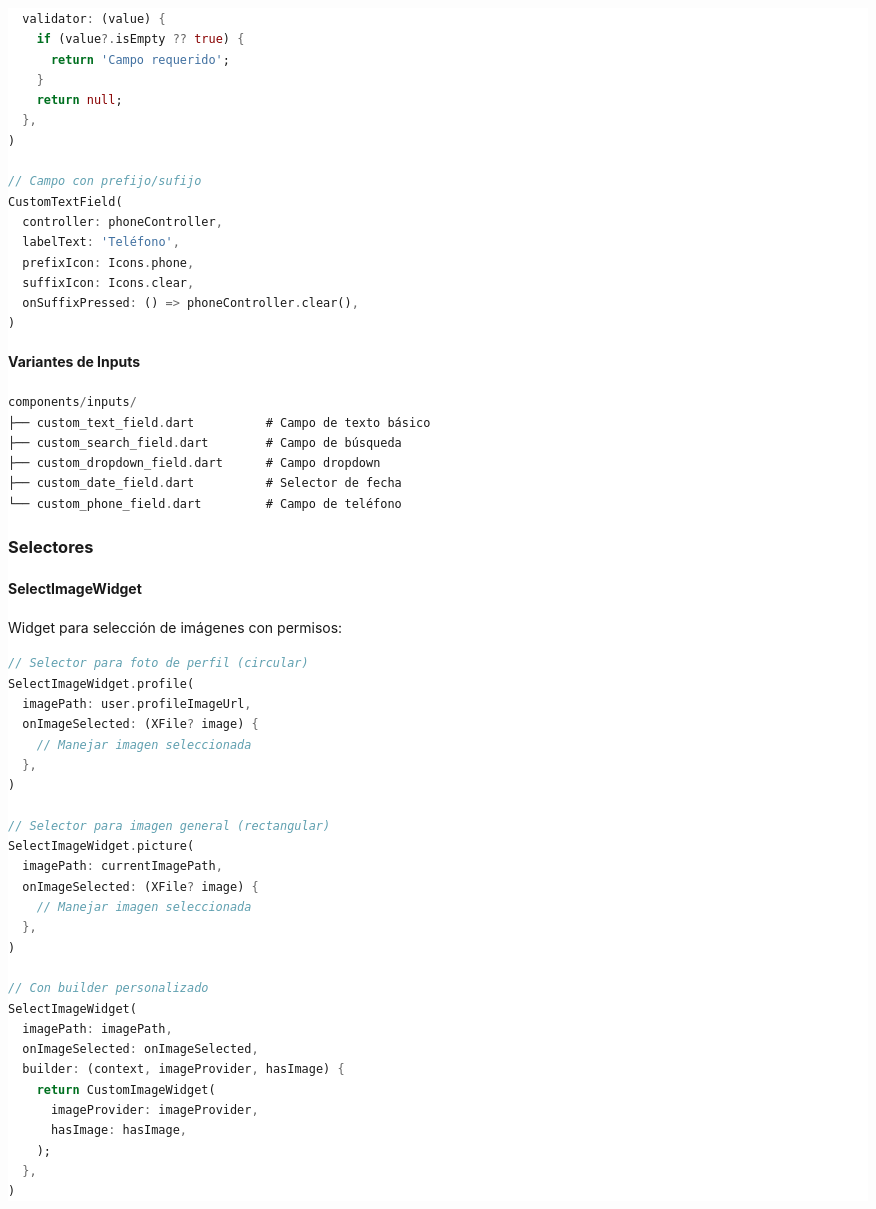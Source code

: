 ```dart
  validator: (value) {
    if (value?.isEmpty ?? true) {
      return 'Campo requerido';
    }
    return null;
  },
)

// Campo con prefijo/sufijo
CustomTextField(
  controller: phoneController,
  labelText: 'Teléfono',
  prefixIcon: Icons.phone,
  suffixIcon: Icons.clear,
  onSuffixPressed: () => phoneController.clear(),
)
```

#### Variantes de Inputs

```dart
components/inputs/
├── custom_text_field.dart          # Campo de texto básico
├── custom_search_field.dart        # Campo de búsqueda
├── custom_dropdown_field.dart      # Campo dropdown
├── custom_date_field.dart          # Selector de fecha
└── custom_phone_field.dart         # Campo de teléfono
```

### Selectores

#### SelectImageWidget

Widget para selección de imágenes con permisos:

```dart
// Selector para foto de perfil (circular)
SelectImageWidget.profile(
  imagePath: user.profileImageUrl,
  onImageSelected: (XFile? image) {
    // Manejar imagen seleccionada
  },
)

// Selector para imagen general (rectangular)
SelectImageWidget.picture(
  imagePath: currentImagePath,
  onImageSelected: (XFile? image) {
    // Manejar imagen seleccionada
  },
)

// Con builder personalizado
SelectImageWidget(
  imagePath: imagePath,
  onImageSelected: onImageSelected,
  builder: (context, imageProvider, hasImage) {
    return CustomImageWidget(
      imageProvider: imageProvider,
      hasImage: hasImage,
    );
  },
)
```
